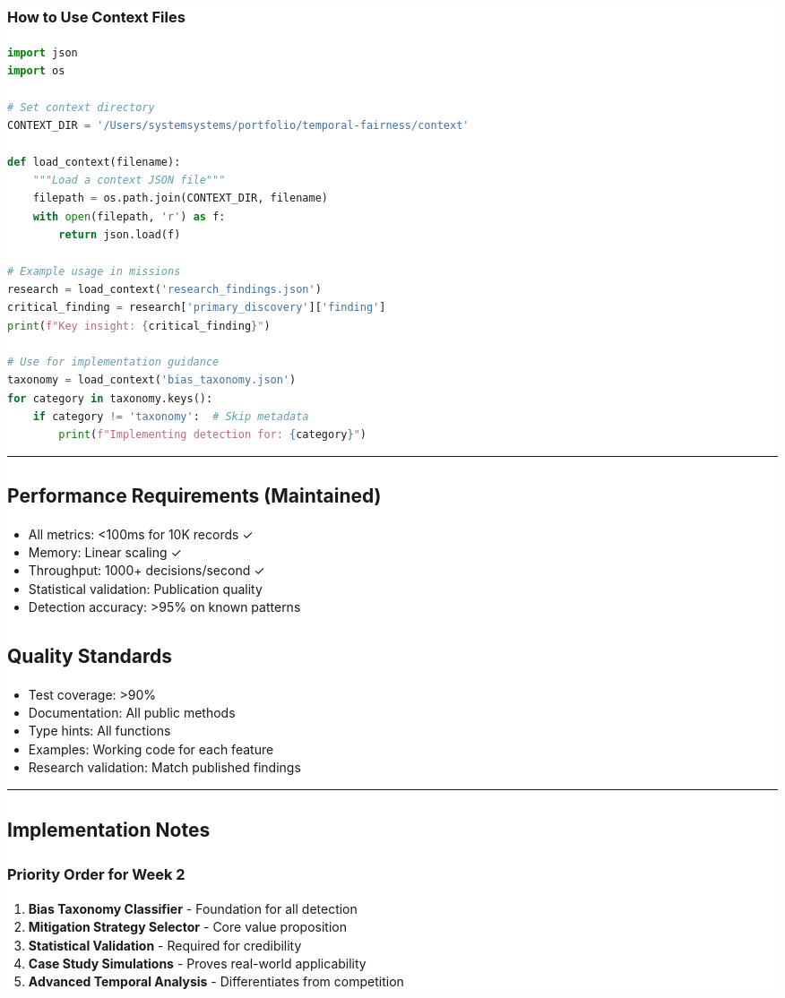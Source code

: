 ### How to Use Context Files

```python
import json
import os

# Set context directory
CONTEXT_DIR = '/Users/systemsystems/portfolio/temporal-fairness/context'

def load_context(filename):
    """Load a context JSON file"""
    filepath = os.path.join(CONTEXT_DIR, filename)
    with open(filepath, 'r') as f:
        return json.load(f)

# Example usage in missions
research = load_context('research_findings.json')
critical_finding = research['primary_discovery']['finding']
print(f"Key insight: {critical_finding}")

# Use for implementation guidance
taxonomy = load_context('bias_taxonomy.json')
for category in taxonomy.keys():
    if category != 'taxonomy':  # Skip metadata
        print(f"Implementing detection for: {category}")
```

---

## Performance Requirements (Maintained)
- All metrics: <100ms for 10K records ✓
- Memory: Linear scaling ✓
- Throughput: 1000+ decisions/second ✓
- Statistical validation: Publication quality
- Detection accuracy: >95% on known patterns

## Quality Standards
- Test coverage: >90%
- Documentation: All public methods
- Type hints: All functions
- Examples: Working code for each feature
- Research validation: Match published findings

---

## Implementation Notes

### Priority Order for Week 2
1. **Bias Taxonomy Classifier** - Foundation for all detection
2. **Mitigation Strategy Selector** - Core value proposition
3. **Statistical Validation** - Required for credibility
4. **Case Study Simulations** - Proves real-world applicability
5. **Advanced Temporal Analysis** - Differentiates from competition
